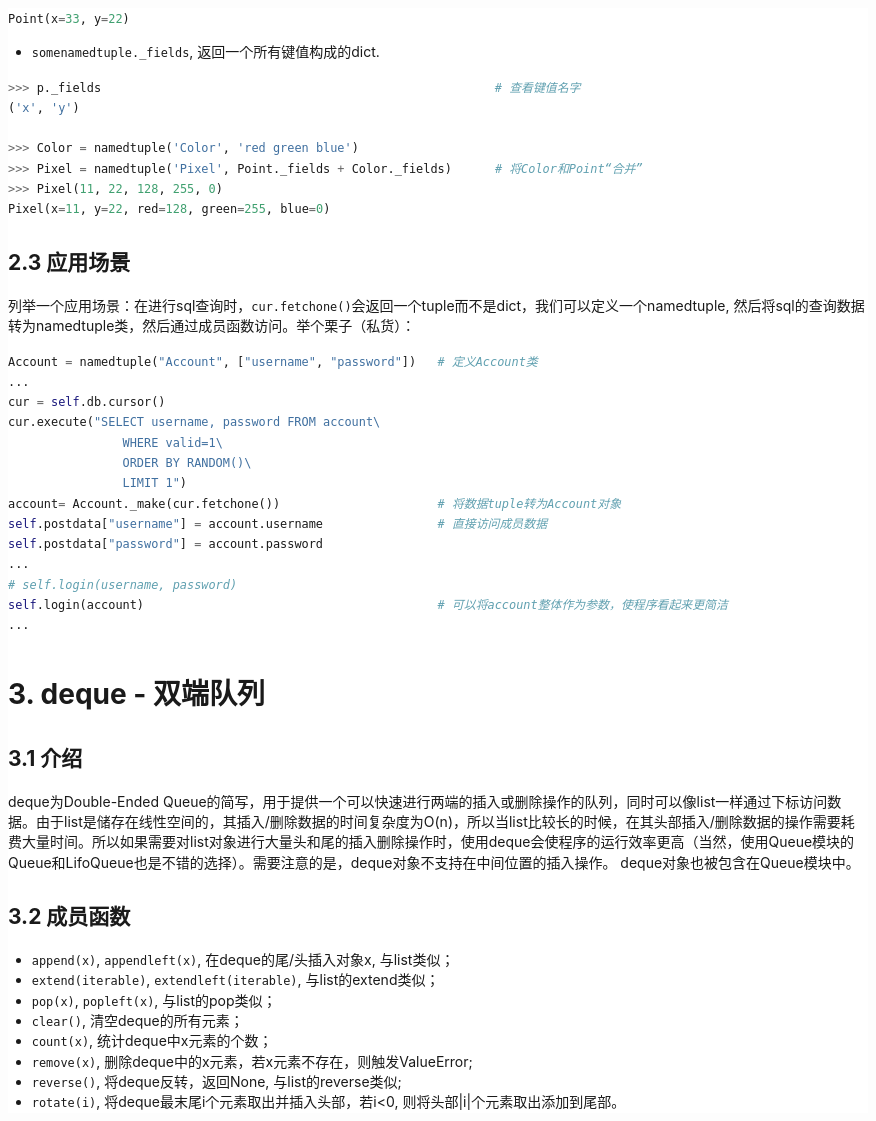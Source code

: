 ```python
Point(x=33, y=22)
```
* `somenamedtuple._fields`, 返回一个所有键值构成的dict.
```python
>>> p._fields                                                       # 查看键值名字
('x', 'y')

>>> Color = namedtuple('Color', 'red green blue')
>>> Pixel = namedtuple('Pixel', Point._fields + Color._fields)      # 将Color和Point“合并”
>>> Pixel(11, 22, 128, 255, 0)
Pixel(x=11, y=22, red=128, green=255, blue=0)
```

## 2.3 应用场景
列举一个应用场景：在进行sql查询时，`cur.fetchone()`会返回一个tuple而不是dict，我们可以定义一个namedtuple, 然后将sql的查询数据转为namedtuple类，然后通过成员函数访问。举个栗子（私货）：
```python
Account = namedtuple("Account", ["username", "password"])   # 定义Account类
...
cur = self.db.cursor()
cur.execute("SELECT username, password FROM account\
                WHERE valid=1\
                ORDER BY RANDOM()\
                LIMIT 1")
account= Account._make(cur.fetchone())                      # 将数据tuple转为Account对象
self.postdata["username"] = account.username                # 直接访问成员数据
self.postdata["password"] = account.password
...
# self.login(username, password)
self.login(account)                                         # 可以将account整体作为参数，使程序看起来更简洁
...
```

# 3. deque - 双端队列
## 3.1 介绍
deque为Double-Ended Queue的简写，用于提供一个可以快速进行两端的插入或删除操作的队列，同时可以像list一样通过下标访问数据。由于list是储存在线性空间的，其插入/删除数据的时间复杂度为O(n)，所以当list比较长的时候，在其头部插入/删除数据的操作需要耗费大量时间。所以如果需要对list对象进行大量头和尾的插入删除操作时，使用deque会使程序的运行效率更高（当然，使用Queue模块的Queue和LifoQueue也是不错的选择）。需要注意的是，deque对象不支持在中间位置的插入操作。
deque对象也被包含在Queue模块中。

## 3.2 成员函数
* `append(x)`, `appendleft(x)`, 在deque的尾/头插入对象x, 与list类似；
* `extend(iterable)`, `extendleft(iterable)`, 与list的extend类似；
* `pop(x)`, `popleft(x)`, 与list的pop类似；
* `clear()`, 清空deque的所有元素；
* `count(x)`, 统计deque中x元素的个数；
* `remove(x)`, 删除deque中的x元素，若x元素不存在，则触发ValueError;
* `reverse()`, 将deque反转，返回None, 与list的reverse类似;
* `rotate(i)`, 将deque最末尾i个元素取出并插入头部，若i<0, 则将头部|i|个元素取出添加到尾部。
